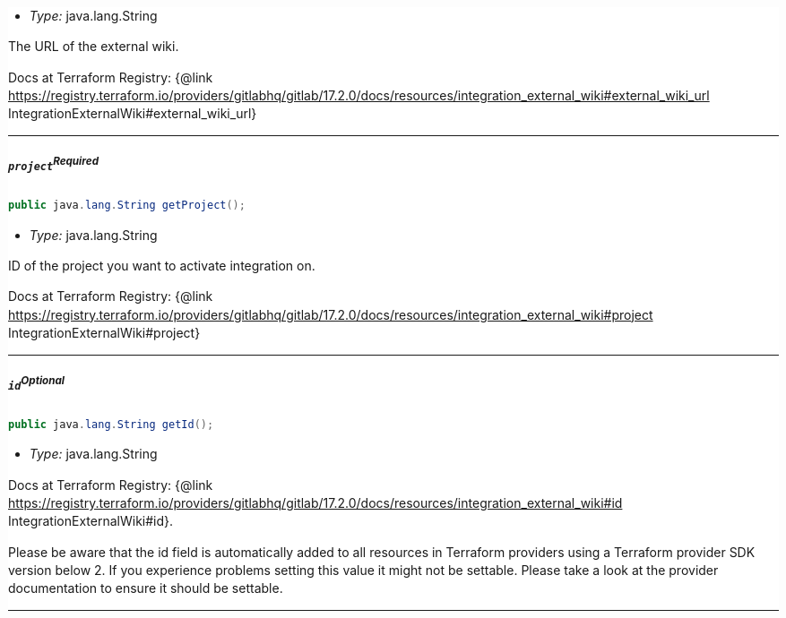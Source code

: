 - *Type:* java.lang.String

The URL of the external wiki.

Docs at Terraform Registry: {@link https://registry.terraform.io/providers/gitlabhq/gitlab/17.2.0/docs/resources/integration_external_wiki#external_wiki_url IntegrationExternalWiki#external_wiki_url}

---

##### `project`<sup>Required</sup> <a name="project" id="@cdktf/provider-gitlab.integrationExternalWiki.IntegrationExternalWikiConfig.property.project"></a>

```java
public java.lang.String getProject();
```

- *Type:* java.lang.String

ID of the project you want to activate integration on.

Docs at Terraform Registry: {@link https://registry.terraform.io/providers/gitlabhq/gitlab/17.2.0/docs/resources/integration_external_wiki#project IntegrationExternalWiki#project}

---

##### `id`<sup>Optional</sup> <a name="id" id="@cdktf/provider-gitlab.integrationExternalWiki.IntegrationExternalWikiConfig.property.id"></a>

```java
public java.lang.String getId();
```

- *Type:* java.lang.String

Docs at Terraform Registry: {@link https://registry.terraform.io/providers/gitlabhq/gitlab/17.2.0/docs/resources/integration_external_wiki#id IntegrationExternalWiki#id}.

Please be aware that the id field is automatically added to all resources in Terraform providers using a Terraform provider SDK version below 2.
If you experience problems setting this value it might not be settable. Please take a look at the provider documentation to ensure it should be settable.

---



